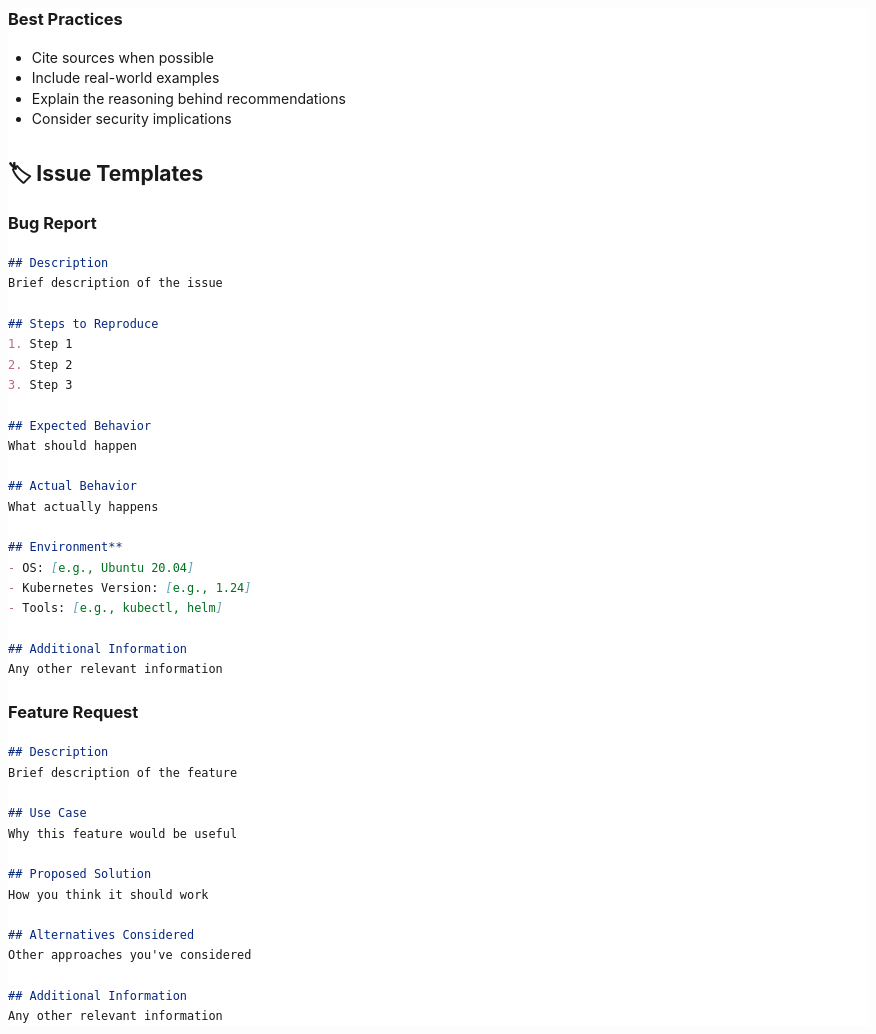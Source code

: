 ### **Best Practices**
- Cite sources when possible
- Include real-world examples
- Explain the reasoning behind recommendations
- Consider security implications

## 🏷️ Issue Templates

### **Bug Report**
```markdown
## Description
Brief description of the issue

## Steps to Reproduce
1. Step 1
2. Step 2
3. Step 3

## Expected Behavior
What should happen

## Actual Behavior
What actually happens

## Environment**
- OS: [e.g., Ubuntu 20.04]
- Kubernetes Version: [e.g., 1.24]
- Tools: [e.g., kubectl, helm]

## Additional Information
Any other relevant information
```

### **Feature Request**
```markdown
## Description
Brief description of the feature

## Use Case
Why this feature would be useful

## Proposed Solution
How you think it should work

## Alternatives Considered
Other approaches you've considered

## Additional Information
Any other relevant information
```
